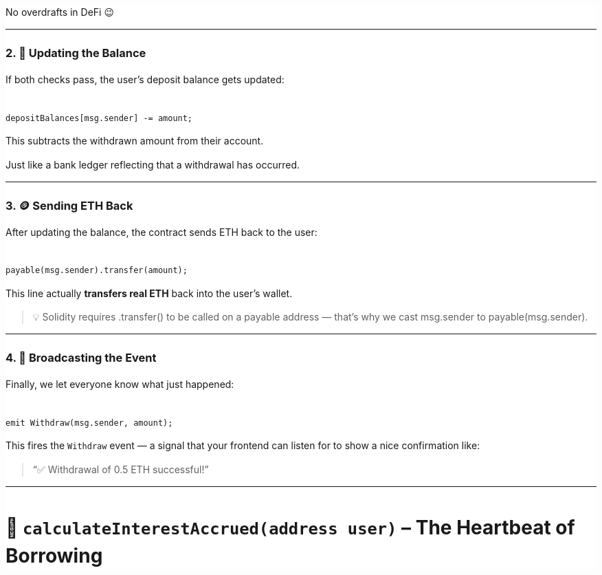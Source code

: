 No overdrafts in DeFi 😉

---

### 2. 🧮 Updating the Balance

If both checks pass, the user’s deposit balance gets updated:

```solidity
 
depositBalances[msg.sender] -= amount;

```

This subtracts the withdrawn amount from their account.

Just like a bank ledger reflecting that a withdrawal has occurred.

---

### 3. 🪙 Sending ETH Back

After updating the balance, the contract sends ETH back to the user:

```solidity
 
payable(msg.sender).transfer(amount);

```

This line actually **transfers real ETH** back into the user’s wallet.

> 💡 Solidity requires .transfer() to be called on a payable address — that’s why we cast msg.sender to payable(msg.sender).
> 

---

### 4. 📣 Broadcasting the Event

Finally, we let everyone know what just happened:

```solidity
 
emit Withdraw(msg.sender, amount);

```

This fires the `Withdraw` event — a signal that your frontend can listen for to show a nice confirmation like:

> “✅ Withdrawal of 0.5 ETH successful!”
> 

---

### 

# 🧮 `calculateInterestAccrued(address user)` – The Heartbeat of Borrowing
